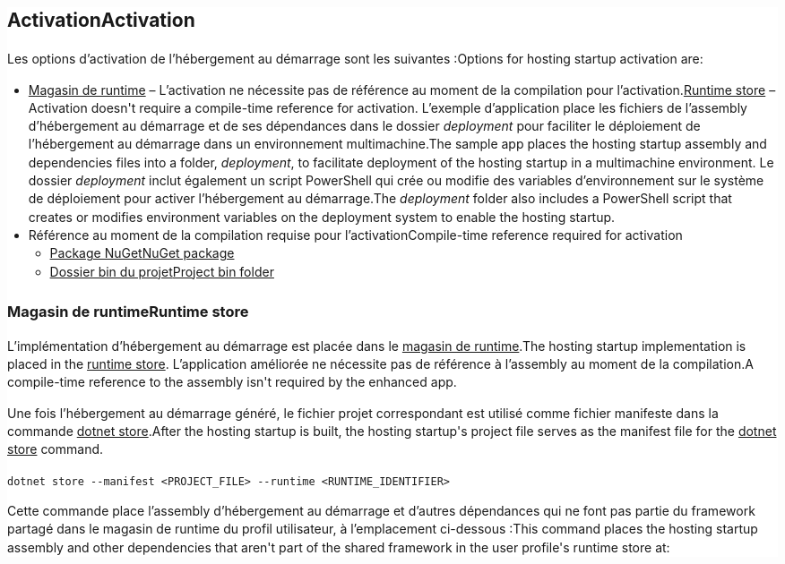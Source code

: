 ## <a name="activation"></a><span data-ttu-id="75074-192">Activation</span><span class="sxs-lookup"><span data-stu-id="75074-192">Activation</span></span>

<span data-ttu-id="75074-193">Les options d’activation de l’hébergement au démarrage sont les suivantes :</span><span class="sxs-lookup"><span data-stu-id="75074-193">Options for hosting startup activation are:</span></span>

* <span data-ttu-id="75074-194">[Magasin de runtime](#runtime-store) &ndash; L’activation ne nécessite pas de référence au moment de la compilation pour l’activation.</span><span class="sxs-lookup"><span data-stu-id="75074-194">[Runtime store](#runtime-store) &ndash; Activation doesn't require a compile-time reference for activation.</span></span> <span data-ttu-id="75074-195">L’exemple d’application place les fichiers de l’assembly d’hébergement au démarrage et de ses dépendances dans le dossier *deployment* pour faciliter le déploiement de l’hébergement au démarrage dans un environnement multimachine.</span><span class="sxs-lookup"><span data-stu-id="75074-195">The sample app places the hosting startup assembly and dependencies files into a folder, *deployment*, to facilitate deployment of the hosting startup in a multimachine environment.</span></span> <span data-ttu-id="75074-196">Le dossier *deployment* inclut également un script PowerShell qui crée ou modifie des variables d’environnement sur le système de déploiement pour activer l’hébergement au démarrage.</span><span class="sxs-lookup"><span data-stu-id="75074-196">The *deployment* folder also includes a PowerShell script that creates or modifies environment variables on the deployment system to enable the hosting startup.</span></span>
* <span data-ttu-id="75074-197">Référence au moment de la compilation requise pour l’activation</span><span class="sxs-lookup"><span data-stu-id="75074-197">Compile-time reference required for activation</span></span>
  * [<span data-ttu-id="75074-198">Package NuGet</span><span class="sxs-lookup"><span data-stu-id="75074-198">NuGet package</span></span>](#nuget-package)
  * [<span data-ttu-id="75074-199">Dossier bin du projet</span><span class="sxs-lookup"><span data-stu-id="75074-199">Project bin folder</span></span>](#project-bin-folder)

### <a name="runtime-store"></a><span data-ttu-id="75074-200">Magasin de runtime</span><span class="sxs-lookup"><span data-stu-id="75074-200">Runtime store</span></span>

<span data-ttu-id="75074-201">L’implémentation d’hébergement au démarrage est placée dans le [magasin de runtime](/dotnet/core/deploying/runtime-store).</span><span class="sxs-lookup"><span data-stu-id="75074-201">The hosting startup implementation is placed in the [runtime store](/dotnet/core/deploying/runtime-store).</span></span> <span data-ttu-id="75074-202">L’application améliorée ne nécessite pas de référence à l’assembly au moment de la compilation.</span><span class="sxs-lookup"><span data-stu-id="75074-202">A compile-time reference to the assembly isn't required by the enhanced app.</span></span>

<span data-ttu-id="75074-203">Une fois l’hébergement au démarrage généré, le fichier projet correspondant est utilisé comme fichier manifeste dans la commande [dotnet store](/dotnet/core/tools/dotnet-store).</span><span class="sxs-lookup"><span data-stu-id="75074-203">After the hosting startup is built, the hosting startup's project file serves as the manifest file for the [dotnet store](/dotnet/core/tools/dotnet-store) command.</span></span>

```console
dotnet store --manifest <PROJECT_FILE> --runtime <RUNTIME_IDENTIFIER>
```

<span data-ttu-id="75074-204">Cette commande place l’assembly d’hébergement au démarrage et d’autres dépendances qui ne font pas partie du framework partagé dans le magasin de runtime du profil utilisateur, à l’emplacement ci-dessous :</span><span class="sxs-lookup"><span data-stu-id="75074-204">This command places the hosting startup assembly and other dependencies that aren't part of the shared framework in the user profile's runtime store at:</span></span>
